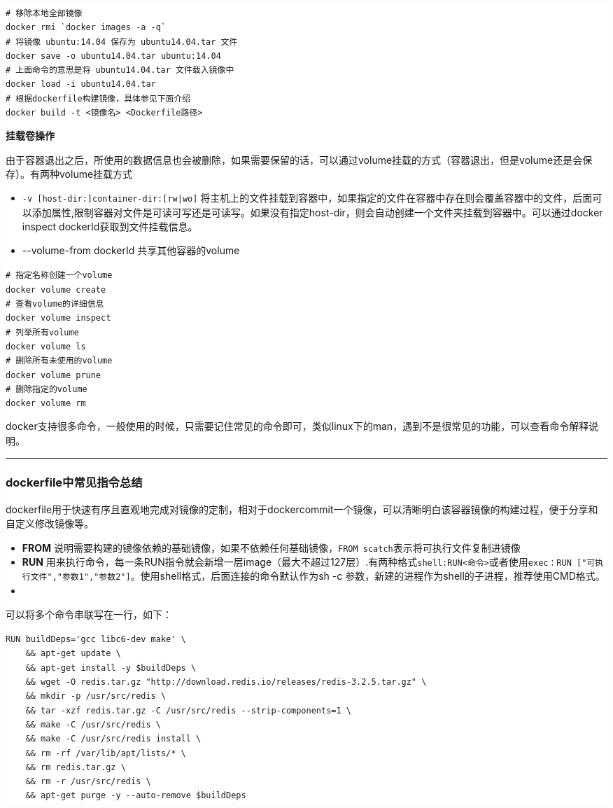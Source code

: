 ```shell
# 移除本地全部镜像
docker rmi `docker images -a -q`
# 将镜像 ubuntu:14.04 保存为 ubuntu14.04.tar 文件
docker save -o ubuntu14.04.tar ubuntu:14.04
# 上面命令的意思是将 ubuntu14.04.tar 文件载入镜像中
docker load -i ubuntu14.04.tar
# 根据dockerfile构建镜像，具体参见下面介绍
docker build -t <镜像名> <Dockerfile路径>
```

**挂载卷操作**<br>

由于容器退出之后，所使用的数据信息也会被删除，如果需要保留的话，可以通过volume挂载的方式（容器退出，但是volume还是会保存）。有两种volume挂载方式

- `-v [host-dir:]container-dir:[rw|wo]` 将主机上的文件挂载到容器中，如果指定的文件在容器中存在则会覆盖容器中的文件，后面可以添加属性,限制容器对文件是可读可写还是可读写。如果没有指定host-dir，则会自动创建一个文件夹挂载到容器中。可以通过docker inspect dockerId获取到文件挂载信息。


- --volume-from dockerId 共享其他容器的volume

```shell
# 指定名称创建一个volume
docker volume create
# 查看volume的详细信息	
docker volume inspect
# 列举所有volume
docker volume ls
# 删除所有未使用的volume
docker volume prune
# 删除指定的volume
docker volume rm
```

docker支持很多命令，一般使用的时候，只需要记住常见的命令即可，类似linux下的man，遇到不是很常见的功能，可以查看命令解释说明。

---
### dockerfile中常见指令总结 

dockerfile用于快速有序且直观地完成对镜像的定制，相对于dockercommit一个镜像，可以清晰明白该容器镜像的构建过程，便于分享和自定义修改镜像等。<br>

- **FROM** 说明需要构建的镜像依赖的基础镜像，如果不依赖任何基础镜像，`FROM scatch`表示将可执行文件复制进镜像
- **RUN** 用来执行命令，每一条RUN指令就会新增一层image（最大不超过127层）.有两种格式`shell:RUN<命令>`或者使用`exec：RUN ["可执行文件","参数1","参数2"]`。使用shell格式，后面连接的命令默认作为sh -c 参数，新建的进程作为shell的子进程，推荐使用CMD格式。<br>
- 
可以将多个命令串联写在一行，如下：

```shell
RUN buildDeps='gcc libc6-dev make' \
    && apt-get update \
    && apt-get install -y $buildDeps \
    && wget -O redis.tar.gz "http://download.redis.io/releases/redis-3.2.5.tar.gz" \
    && mkdir -p /usr/src/redis \
    && tar -xzf redis.tar.gz -C /usr/src/redis --strip-components=1 \
    && make -C /usr/src/redis \
    && make -C /usr/src/redis install \
    && rm -rf /var/lib/apt/lists/* \
    && rm redis.tar.gz \
    && rm -r /usr/src/redis \
    && apt-get purge -y --auto-remove $buildDeps
```
